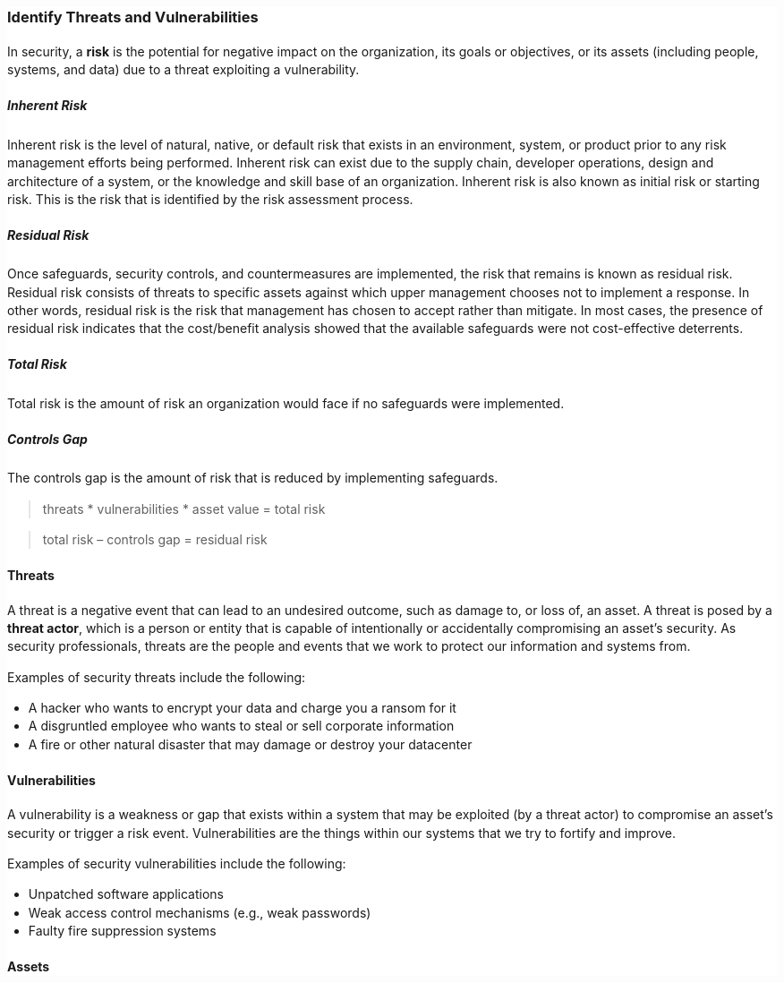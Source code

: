 ### Identify Threats and Vulnerabilities

In security, a **risk** is the potential for negative impact on the organization, its goals or objectives, or its assets (including people, systems, and data) due to a threat exploiting a vulnerability.

##### Inherent Risk
Inherent risk is the level of natural, native, or default risk that exists in an environment, system, or product prior to any risk management efforts being performed. Inherent risk can exist due to the supply chain, developer operations, design and architecture of a system, or the knowledge and skill base of an organization. Inherent risk is also known as initial risk or starting risk. This is the risk that is identified by the risk assessment process.

##### Residual Risk
Once safeguards, security controls, and countermeasures are implemented, the risk that remains is known as residual risk. Residual risk consists of threats to specific assets against which upper management chooses not to implement a response. In other words, residual risk is the risk that management has chosen to accept rather than mitigate. In most cases, the presence of residual risk indicates that the cost/benefit analysis showed that the available safeguards were not cost-effective deterrents.

##### Total Risk
Total risk is the amount of risk an organization would face if no safeguards were implemented.

##### Controls Gap
The controls gap is the amount of risk that is reduced by implementing safeguards.

> threats * vulnerabilities * asset value = total risk

> total risk – controls gap = residual risk

#### Threats

A threat is a negative event that can lead to an undesired outcome, such as damage to, or loss of, an asset. A threat is posed by a **threat actor**, which is a person or entity that is capable of intentionally or accidentally compromising an asset’s security. As security professionals, threats are the people and events that we work to protect our information and systems from.

Examples of security threats include the following:
* A hacker who wants to encrypt your data and charge you a ransom for it
* A disgruntled employee who wants to steal or sell corporate information
* A fire or other natural disaster that may damage or destroy your datacenter

#### Vulnerabilities

A vulnerability is a weakness or gap that exists within a system that may be exploited (by a threat actor) to compromise an asset’s security or trigger a risk event. Vulnerabilities are the things within our systems that we try to fortify and improve.

Examples of security vulnerabilities include the following:
* Unpatched software applications
* Weak access control mechanisms (e.g., weak passwords)
* Faulty fire suppression systems

#### Assets
